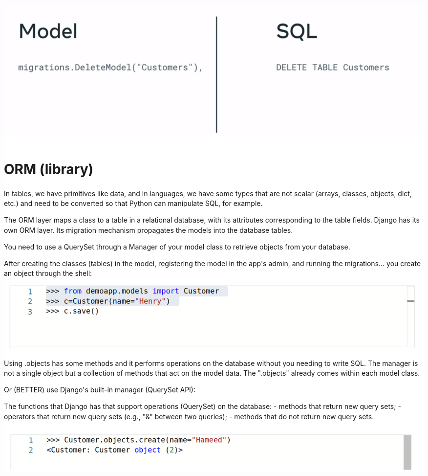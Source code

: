 ![alt text](image-34.png)

<h1>ORM (library)</h1>

In tables, we have primitives like data, and in languages, we have some types that are not scalar (arrays, classes, objects, dict, etc.) and need to be converted so that Python can manipulate SQL, for example.

The ORM layer maps a class to a table in a relational database, with its attributes corresponding to the table fields. Django has its own ORM layer. Its migration mechanism propagates the models into the database tables.

You need to use a QuerySet through a Manager of your model class to retrieve objects from your database.

After creating the classes (tables) in the model, registering the model in the app's admin, and running the migrations... you create an object through the shell:
![alt text](image-37.png)

Using <class name>.objects has some methods and it performs operations on the database without you needing to write SQL. The manager is not a single object but a collection of methods that act on the model data. The ".objects" already comes within each model class.

Or (BETTER) use Django's built-in manager (QuerySet API):

The functions that Django has that support operations (QuerySet) on the database:
    - methods that return new query sets;
    - operators that return new query sets (e.g., "&" between two queries);
    - methods that do not return new query sets.

![alt text](image-39.png)

